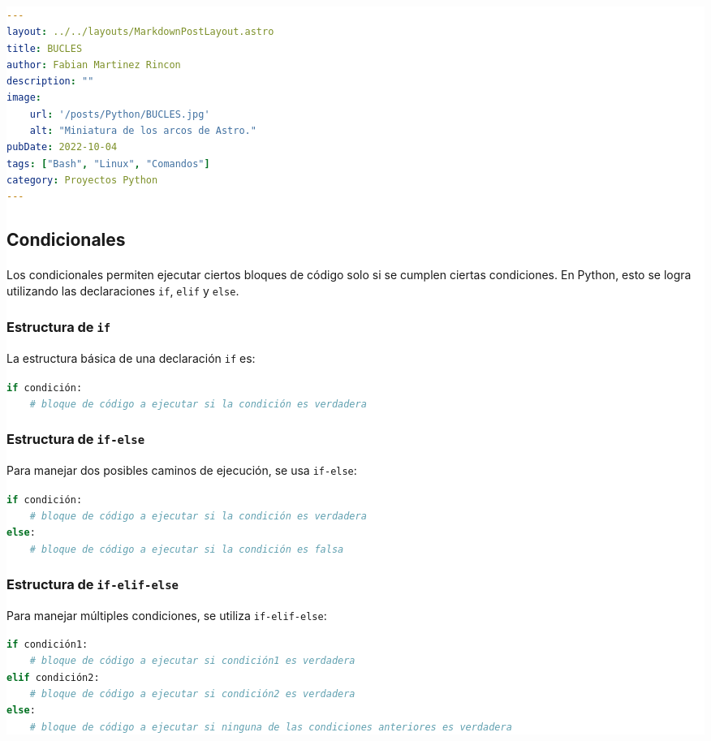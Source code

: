 ```yaml
---
layout: ../../layouts/MarkdownPostLayout.astro
title: BUCLES
author: Fabian Martinez Rincon
description: ""
image:
    url: '/posts/Python/BUCLES.jpg'
    alt: "Miniatura de los arcos de Astro."
pubDate: 2022-10-04
tags: ["Bash", "Linux", "Comandos"]
category: Proyectos Python
---
```




## Condicionales

Los condicionales permiten ejecutar ciertos bloques de código solo si se cumplen ciertas condiciones. En Python, esto se logra utilizando las declaraciones `if`, `elif` y `else`.

### Estructura de `if`

La estructura básica de una declaración `if` es:

```python
if condición:
    # bloque de código a ejecutar si la condición es verdadera
```

### Estructura de `if-else`

Para manejar dos posibles caminos de ejecución, se usa `if-else`:

```python
if condición:
    # bloque de código a ejecutar si la condición es verdadera
else:
    # bloque de código a ejecutar si la condición es falsa
```

### Estructura de `if-elif-else`

Para manejar múltiples condiciones, se utiliza `if-elif-else`:

```python
if condición1:
    # bloque de código a ejecutar si condición1 es verdadera
elif condición2:
    # bloque de código a ejecutar si condición2 es verdadera
else:
    # bloque de código a ejecutar si ninguna de las condiciones anteriores es verdadera
```
